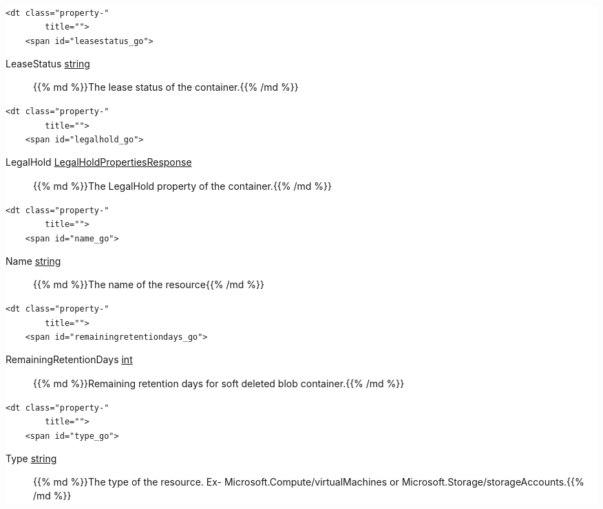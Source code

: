     <dt class="property-"
            title="">
        <span id="leasestatus_go">
<a href="#leasestatus_go" style="color: inherit; text-decoration: inherit;">Lease<wbr>Status</a>
</span> 
        <span class="property-indicator"></span>
        <span class="property-type"><a href="https://golang.org/pkg/builtin/#string">string</a></span>
    </dt>
    <dd>{{% md %}}The lease status of the container.{{% /md %}}</dd>

    <dt class="property-"
            title="">
        <span id="legalhold_go">
<a href="#legalhold_go" style="color: inherit; text-decoration: inherit;">Legal<wbr>Hold</a>
</span> 
        <span class="property-indicator"></span>
        <span class="property-type"><a href="#legalholdpropertiesresponse">Legal<wbr>Hold<wbr>Properties<wbr>Response</a></span>
    </dt>
    <dd>{{% md %}}The LegalHold property of the container.{{% /md %}}</dd>

    <dt class="property-"
            title="">
        <span id="name_go">
<a href="#name_go" style="color: inherit; text-decoration: inherit;">Name</a>
</span> 
        <span class="property-indicator"></span>
        <span class="property-type"><a href="https://golang.org/pkg/builtin/#string">string</a></span>
    </dt>
    <dd>{{% md %}}The name of the resource{{% /md %}}</dd>

    <dt class="property-"
            title="">
        <span id="remainingretentiondays_go">
<a href="#remainingretentiondays_go" style="color: inherit; text-decoration: inherit;">Remaining<wbr>Retention<wbr>Days</a>
</span> 
        <span class="property-indicator"></span>
        <span class="property-type"><a href="https://golang.org/pkg/builtin/#integer">int</a></span>
    </dt>
    <dd>{{% md %}}Remaining retention days for soft deleted blob container.{{% /md %}}</dd>

    <dt class="property-"
            title="">
        <span id="type_go">
<a href="#type_go" style="color: inherit; text-decoration: inherit;">Type</a>
</span> 
        <span class="property-indicator"></span>
        <span class="property-type"><a href="https://golang.org/pkg/builtin/#string">string</a></span>
    </dt>
    <dd>{{% md %}}The type of the resource. Ex- Microsoft.Compute/virtualMachines or Microsoft.Storage/storageAccounts.{{% /md %}}</dd>
